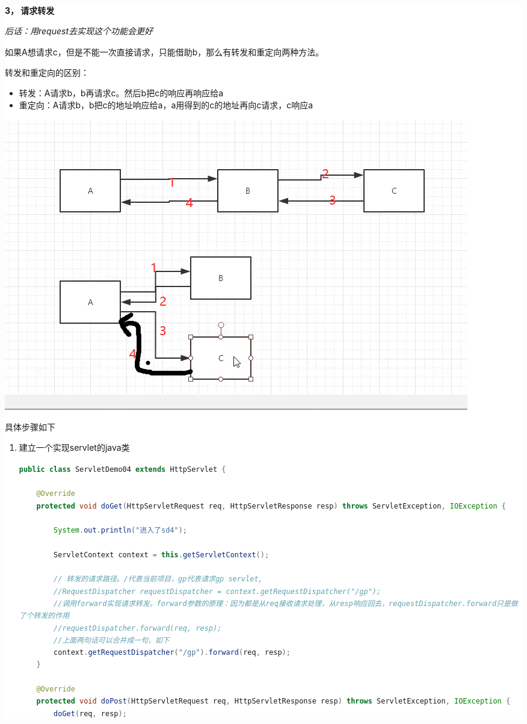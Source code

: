 **3， 请求转发**



*后话：用request去实现这个功能会更好*



如果A想请求c，但是不能一次直接请求，只能借助b，那么有转发和重定向两种方法。

转发和重定向的区别：

- 转发：A请求b，b再请求c。然后b把c的响应再响应给a
- 重定向：A请求b，b把c的地址响应给a，a用得到的c的地址再向c请求，c响应a

![](javaweb.assets/image-20210614202210411.png)

具体步骤如下

1. 建立一个实现servlet的java类

   ```java
   public class ServletDemo04 extends HttpServlet {
   
       @Override
       protected void doGet(HttpServletRequest req, HttpServletResponse resp) throws ServletException, IOException {
   
           System.out.println("进入了sd4");
   
           ServletContext context = this.getServletContext();
   
           // 转发的请求路径。/代表当前项目，gp代表请求gp servlet,
           //RequestDispatcher requestDispatcher = context.getRequestDispatcher("/gp");
           //调用forward实现请求转发。forward参数的原理：因为都是从req接收请求处理，从resp响应回去，requestDispatcher.forward只是做了个转发的作用
           //requestDispatcher.forward(req, resp);
           //上面两句话可以合并成一句，如下
           context.getRequestDispatcher("/gp").forward(req, resp);
       }
   
       @Override
       protected void doPost(HttpServletRequest req, HttpServletResponse resp) throws ServletException, IOException {
           doGet(req, resp);
   ```